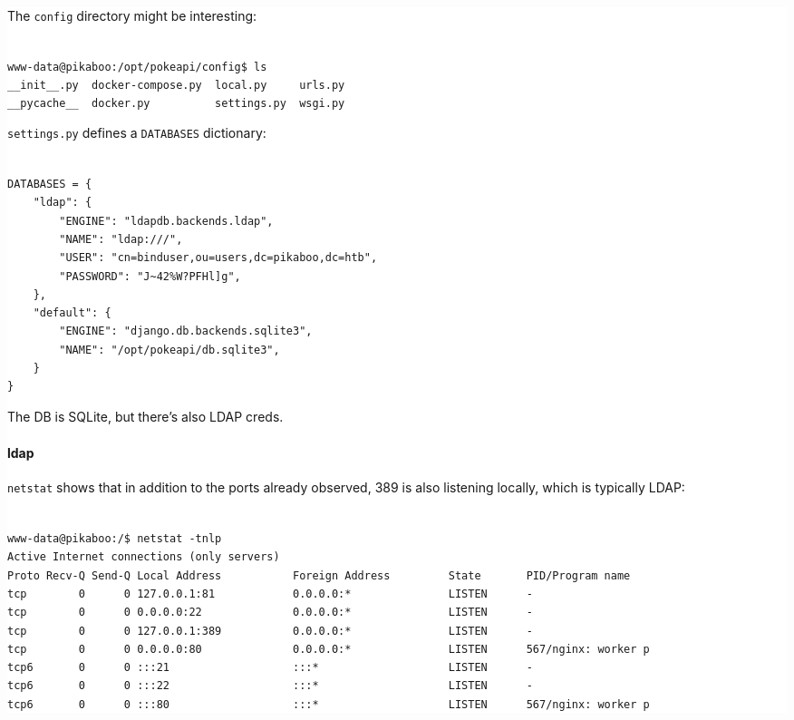 The `config` directory might be interesting:

```

www-data@pikaboo:/opt/pokeapi/config$ ls
__init__.py  docker-compose.py  local.py     urls.py
__pycache__  docker.py          settings.py  wsgi.py

```

`settings.py` defines a `DATABASES` dictionary:

```

DATABASES = {                                       
    "ldap": {                      
        "ENGINE": "ldapdb.backends.ldap",           
        "NAME": "ldap:///", 
        "USER": "cn=binduser,ou=users,dc=pikaboo,dc=htb",
        "PASSWORD": "J~42%W?PFHl]g",
    },                                              
    "default": {              
        "ENGINE": "django.db.backends.sqlite3",     
        "NAME": "/opt/pokeapi/db.sqlite3",
    }    
}   

```

The DB is SQLite, but there’s also LDAP creds.

#### ldap

`netstat` shows that in addition to the ports already observed, 389 is also listening locally, which is typically LDAP:

```

www-data@pikaboo:/$ netstat -tnlp
Active Internet connections (only servers)
Proto Recv-Q Send-Q Local Address           Foreign Address         State       PID/Program name    
tcp        0      0 127.0.0.1:81            0.0.0.0:*               LISTEN      -                   
tcp        0      0 0.0.0.0:22              0.0.0.0:*               LISTEN      -                   
tcp        0      0 127.0.0.1:389           0.0.0.0:*               LISTEN      -                   
tcp        0      0 0.0.0.0:80              0.0.0.0:*               LISTEN      567/nginx: worker p 
tcp6       0      0 :::21                   :::*                    LISTEN      -                   
tcp6       0      0 :::22                   :::*                    LISTEN      -                   
tcp6       0      0 :::80                   :::*                    LISTEN      567/nginx: worker p

```
